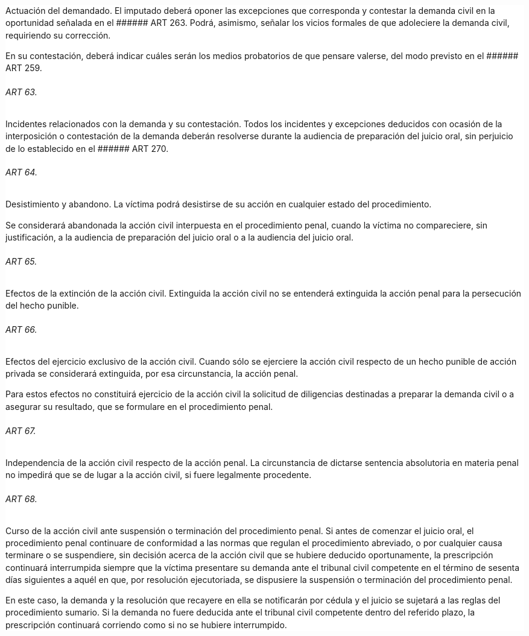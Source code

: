 Actuación del demandado. El imputado deberá oponer las excepciones que corresponda y contestar la demanda civil en la oportunidad señalada en el ###### ART 263. Podrá, asimismo, señalar los vicios formales de que adoleciere la demanda civil, requiriendo su corrección.

En su contestación, deberá indicar cuáles serán los medios probatorios de que pensare valerse, del modo previsto en el ###### ART 259.

###### ART 63. 

Incidentes relacionados con la demanda y su contestación. Todos los incidentes y excepciones deducidos con ocasión de la interposición o contestación de la demanda deberán resolverse durante la audiencia de preparación del juicio oral, sin perjuicio de lo establecido en el ###### ART 270.

###### ART 64. 

Desistimiento y abandono. La víctima podrá desistirse de su acción en cualquier estado del procedimiento.

Se considerará abandonada la acción civil interpuesta en el procedimiento penal, cuando la víctima no compareciere, sin justificación, a la audiencia de preparación del juicio oral o a la audiencia del juicio oral.

###### ART 65. 

Efectos de la extinción de la acción civil. Extinguida la acción civil no se entenderá extinguida la acción penal para la persecución del hecho punible.

###### ART 66. 

Efectos del ejercicio exclusivo de la acción civil. Cuando sólo se ejerciere la acción civil respecto de un hecho punible de acción privada se considerará extinguida, por esa circunstancia, la acción penal.

Para estos efectos no constituirá ejercicio de la acción civil la solicitud de diligencias destinadas a preparar la demanda civil o a asegurar su resultado, que se formulare en el procedimiento penal.

###### ART 67. 

Independencia de la acción civil respecto de la acción penal. La circunstancia de dictarse sentencia absolutoria en materia penal no impedirá que se de lugar a la acción civil, si fuere legalmente procedente.

###### ART 68.

Curso de la acción civil ante suspensión o terminación del procedimiento penal. Si antes de comenzar el juicio oral, el procedimiento penal continuare de conformidad a las normas que regulan el procedimiento abreviado, o por cualquier causa terminare o se suspendiere, sin decisión acerca de la acción civil que se hubiere deducido oportunamente, la prescripción continuará interrumpida siempre que la víctima presentare su demanda ante el tribunal civil competente en el término de sesenta días siguientes a aquél en que, por resolución ejecutoriada, se dispusiere la suspensión o terminación del procedimiento penal.

En este caso, la demanda y la resolución que recayere en ella se notificarán por cédula y el juicio se sujetará a las reglas del procedimiento sumario. Si la demanda no fuere deducida ante el tribunal civil competente dentro del referido plazo, la prescripción continuará corriendo como si no se hubiere interrumpido.
